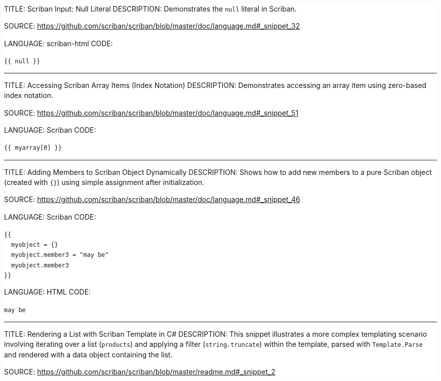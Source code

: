 TITLE: Scriban Input: Null Literal
DESCRIPTION: Demonstrates the `null` literal in Scriban.

SOURCE: https://github.com/scriban/scriban/blob/master/doc/language.md#_snippet_32

LANGUAGE: scriban-html
CODE:

```
{{ null }}
```

---

TITLE: Accessing Scriban Array Items (Index Notation)
DESCRIPTION: Demonstrates accessing an array item using zero-based index notation.

SOURCE: https://github.com/scriban/scriban/blob/master/doc/language.md#_snippet_51

LANGUAGE: Scriban
CODE:

```
{{ myarray[0] }}
```

---

TITLE: Adding Members to Scriban Object Dynamically
DESCRIPTION: Shows how to add new members to a pure Scriban object (created with `{}`) using simple assignment after initialization.

SOURCE: https://github.com/scriban/scriban/blob/master/doc/language.md#_snippet_46

LANGUAGE: Scriban
CODE:

```
{{
  myobject = {}
  myobject.member3 = "may be"
  myobject.member3
}}
```

LANGUAGE: HTML
CODE:

```
may be
```

---

TITLE: Rendering a List with Scriban Template in C#
DESCRIPTION: This snippet illustrates a more complex templating scenario involving iterating over a list (`products`) and applying a filter (`string.truncate`) within the template, parsed with `Template.Parse` and rendered with a data object containing the list.

SOURCE: https://github.com/scriban/scriban/blob/master/readme.md#_snippet_2
